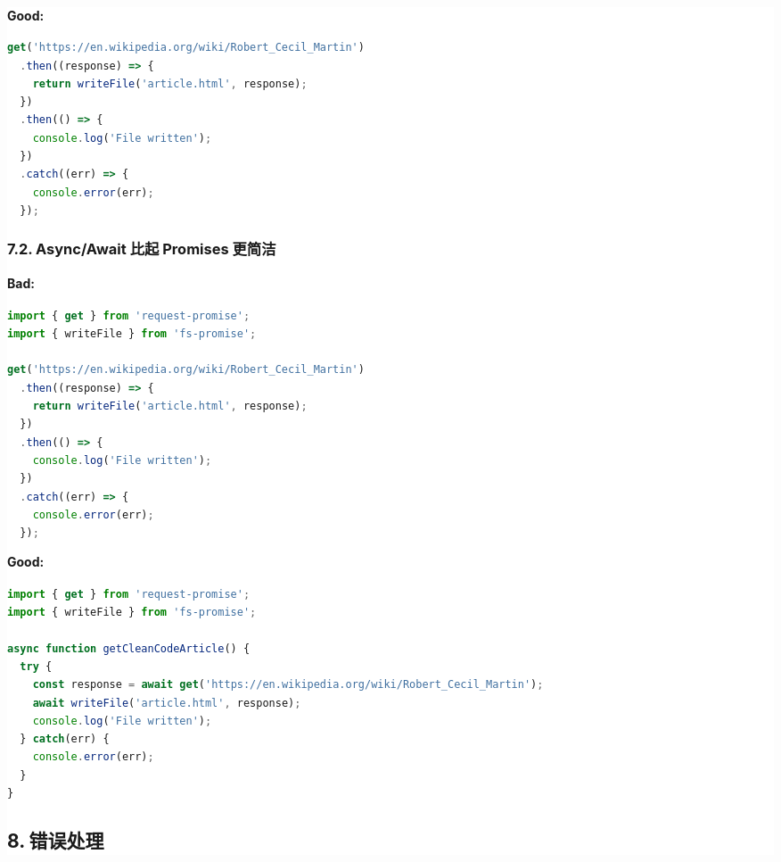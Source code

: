 **Good:**

```js
get('https://en.wikipedia.org/wiki/Robert_Cecil_Martin')
  .then((response) => {
    return writeFile('article.html', response);
  })
  .then(() => {
    console.log('File written');
  })
  .catch((err) => {
    console.error(err);
  });
```

### 7.2. Async/Await 比起 Promises 更简洁

**Bad:**

```js
import { get } from 'request-promise';
import { writeFile } from 'fs-promise';

get('https://en.wikipedia.org/wiki/Robert_Cecil_Martin')
  .then((response) => {
    return writeFile('article.html', response);
  })
  .then(() => {
    console.log('File written');
  })
  .catch((err) => {
    console.error(err);
  });
```

**Good:**

```js
import { get } from 'request-promise';
import { writeFile } from 'fs-promise';

async function getCleanCodeArticle() {
  try {
    const response = await get('https://en.wikipedia.org/wiki/Robert_Cecil_Martin');
    await writeFile('article.html', response);
    console.log('File written');
  } catch(err) {
    console.error(err);
  }
}
```

## 8. 错误处理
